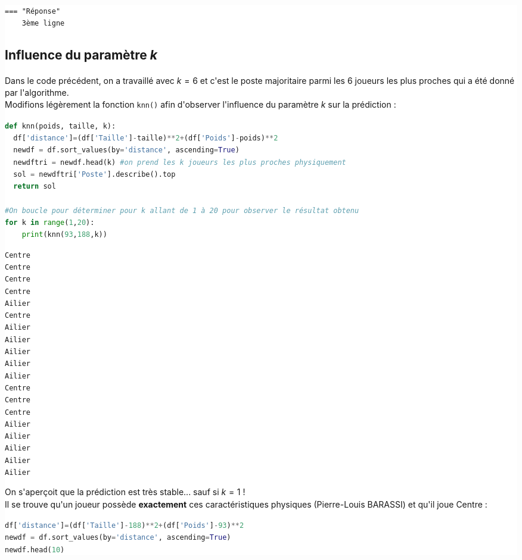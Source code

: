     === "Réponse"
        3ème ligne

## Influence du paramètre $k$

Dans le code précédent, on a travaillé avec $k=6$ et c'est le poste majoritaire parmi les 6 joueurs les plus proches qui a été donné par l'algorithme.  
Modifions légèrement la fonction `knn()` afin d'observer l'influence du paramètre $k$ sur la prédiction :


```python
def knn(poids, taille, k):
  df['distance']=(df['Taille']-taille)**2+(df['Poids']-poids)**2
  newdf = df.sort_values(by='distance', ascending=True)
  newdftri = newdf.head(k) #on prend les k joueurs les plus proches physiquement
  sol = newdftri['Poste'].describe().top
  return sol

#On boucle pour déterminer pour k allant de 1 à 20 pour observer le résultat obtenu
for k in range(1,20):
    print(knn(93,188,k))
```

    Centre
    Centre
    Centre
    Centre
    Ailier
    Centre
    Ailier
    Ailier
    Ailier
    Ailier
    Ailier
    Centre
    Centre
    Centre
    Ailier
    Ailier
    Ailier
    Ailier
    Ailier
    

On s'aperçoit que la prédiction est très stable... sauf si $k=1$ !  
Il se trouve qu'un joueur possède **exactement** ces caractéristiques physiques (Pierre-Louis BARASSI) et qu'il joue Centre :

```python
df['distance']=(df['Taille']-188)**2+(df['Poids']-93)**2
newdf = df.sort_values(by='distance', ascending=True)
newdf.head(10)
```
